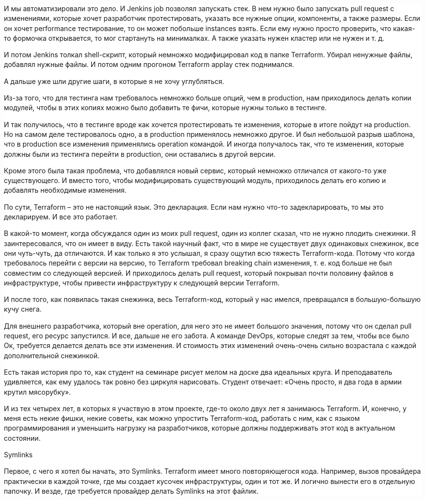 И мы автоматизировали это дело. И Jenkins job позволял запускать стек. В нем нужно было запускать pull request с изменениями, которые хочет разработчик протестировать, указать все нужные опции, компоненты, а также размеры. Если он хочет performance тестирование, то он может побольше instances взять. Если ему нужно просто проверить, что какая-то формочка открывается, то мог стартануть на минималках. А также указать нужен кластер или не нужен и т. д. 

И потом Jenkins толкал shell-скрипт, который немножко модифицировал код в папке Terraform. Убирал ненужные файлы, добавлял нужные файлы. И потом одним прогоном Terraform applay стек поднимался. 

А дальше уже шли другие шаги, в которые я не хочу углубляться. 

Из-за того, что для тестинга нам требовалось немножко больше опций, чем в production, нам приходилось делать копии модулей, чтобы в этих копиях можно было добавить те фичи, которые нужны только в тестинге. 

И так получилось, что в тестинге вроде как хочется протестировать те изменения, которые в итоге пойдут на production. Но на самом деле тестировалось одно, а в production применялось немножко другое. И был небольшой разрыв шаблона, что в production все изменения применялись operation командой. И иногда получалось так, что те изменения, которые должны были из тестинга перейти в production, они оставались в другой версии. 

Кроме этого была такая проблема, что добавлялся новый сервис, который немножко отличался от какого-то уже существующего.  И вместо того, чтобы модифицировать существующий модуль, приходилось делать его копию и добавлять необходимые изменения. 

По сути, Terraform – это не настоящий язык. Это декларация. Если нам нужно что-то задекларировать, то мы это декларируем. И все это работает.

В какой-то момент, когда обсуждался один из моих pull request, один из коллег сказал, что не нужно плодить снежинки. Я заинтересовался, что он имеет в виду. Есть такой научный факт, что в мире не существует двух одинаковых снежинок, все они чуть-чуть, да отличаются. И как только я это услышал, я сразу ощутил всю тяжесть Terraform-кода. Потому что когда требовалось перейти с версии на версию, то Terraform требовал breaking chain изменения, т. е. код больше не был совместим со следующей версией. И приходилось делать pull request, который покрывал почти половину файлов в инфраструктуре, чтобы привести инфраструктуру к следующей версии Terraform.

И после того, как появилась такая снежинка, весь Terraform-код, который у нас имелся, превращался в большую-большую кучу снега. 

Для внешнего разработчика, который вне operation, для него это не имеет большого значения, потому что он сделал pull request, его ресурс запустился. И все, дальше не его забота. А команде DevOps, которые следят за тем, чтобы все было Ок, требуется делается делать все эти изменения. И стоимость этих изменений очень-очень сильно возрастала с каждой дополнительной снежинкой.

Есть такая история про то, как студент на семинаре рисует мелом на доске два идеальных круга. И преподаватель удивляется, как ему удалось так ровно без циркуля нарисовать. Студент отвечает: «Очень просто, я два года в армии крутил мясорубку». 

И из тех четырех лет, в которых я участвую в этом проекте, где-то около двух лет я занимаюсь Terraform. И, конечно, у меня есть некие фишки, некие советы, как можно упростить Terraform-код, работать с ним, как с языком программирования и уменьшить нагрузку на разработчиков, которые должны поддерживать этот код в актуальном состоянии. 

Symlinks

Первое, с чего я хотел бы начать, это Symlinks. Terraform имеет много повторяющегося кода. Например, вызов провайдера практически в каждой точке, где мы создает кусочек инфраструктуры, один и тот же. И логично вынести его в отдельную папочку. И везде, где требуется провайдер делать Symlinks на этот файлик. 

